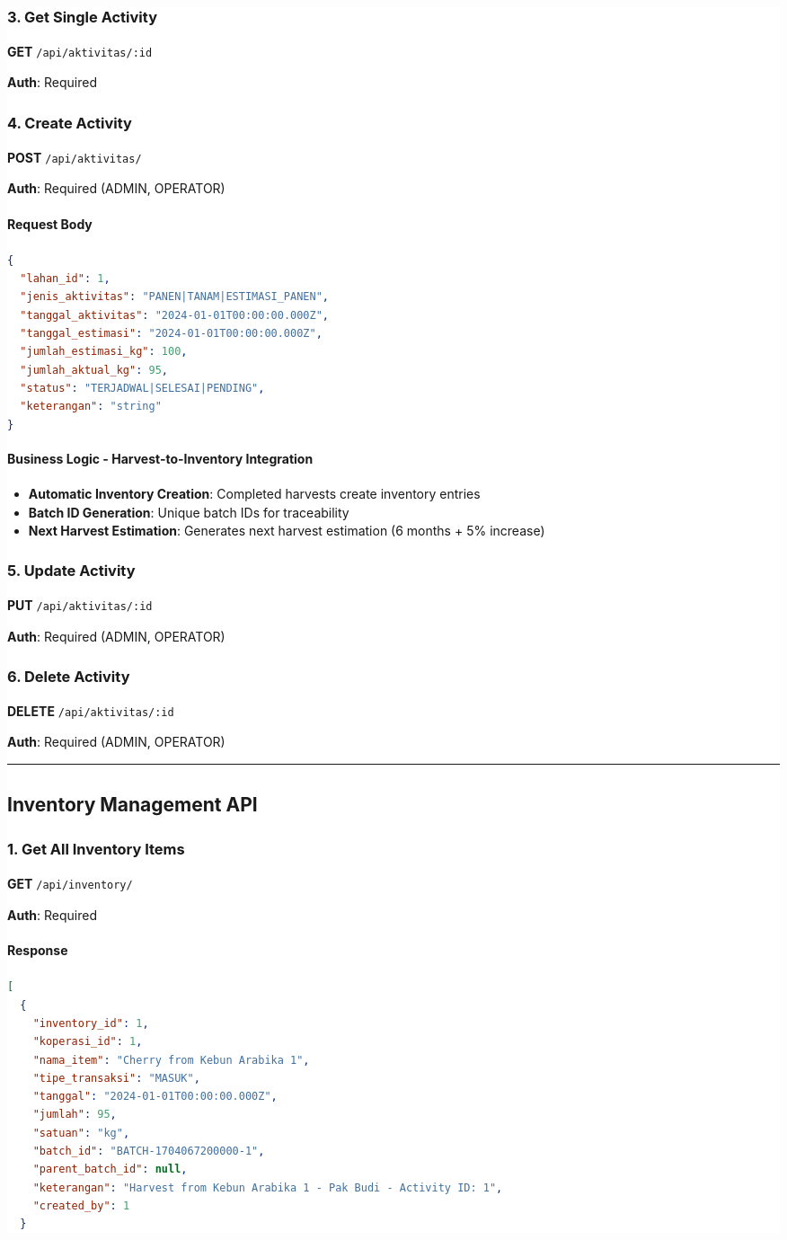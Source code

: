 ### 3. Get Single Activity
**GET** `/api/aktivitas/:id`

**Auth**: Required

### 4. Create Activity
**POST** `/api/aktivitas/`

**Auth**: Required (ADMIN, OPERATOR)

#### Request Body
```json
{
  "lahan_id": 1,
  "jenis_aktivitas": "PANEN|TANAM|ESTIMASI_PANEN",
  "tanggal_aktivitas": "2024-01-01T00:00:00.000Z",
  "tanggal_estimasi": "2024-01-01T00:00:00.000Z",
  "jumlah_estimasi_kg": 100,
  "jumlah_aktual_kg": 95,
  "status": "TERJADWAL|SELESAI|PENDING",
  "keterangan": "string"
}
```

#### Business Logic - Harvest-to-Inventory Integration
- **Automatic Inventory Creation**: Completed harvests create inventory entries
- **Batch ID Generation**: Unique batch IDs for traceability
- **Next Harvest Estimation**: Generates next harvest estimation (6 months + 5% increase)

### 5. Update Activity
**PUT** `/api/aktivitas/:id`

**Auth**: Required (ADMIN, OPERATOR)

### 6. Delete Activity
**DELETE** `/api/aktivitas/:id`

**Auth**: Required (ADMIN, OPERATOR)

---

## Inventory Management API

### 1. Get All Inventory Items
**GET** `/api/inventory/`

**Auth**: Required

#### Response
```json
[
  {
    "inventory_id": 1,
    "koperasi_id": 1,
    "nama_item": "Cherry from Kebun Arabika 1",
    "tipe_transaksi": "MASUK",
    "tanggal": "2024-01-01T00:00:00.000Z",
    "jumlah": 95,
    "satuan": "kg",
    "batch_id": "BATCH-1704067200000-1",
    "parent_batch_id": null,
    "keterangan": "Harvest from Kebun Arabika 1 - Pak Budi - Activity ID: 1",
    "created_by": 1
  }
```